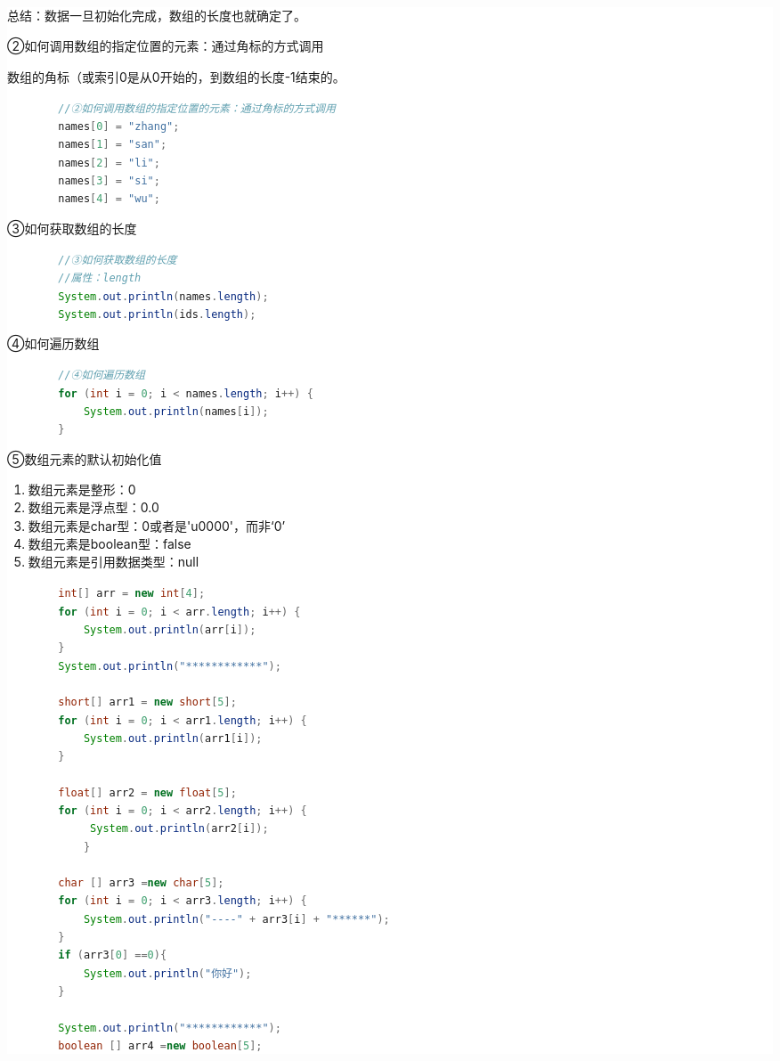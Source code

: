 总结：数据一旦初始化完成，数组的长度也就确定了。

②如何调用数组的指定位置的元素：通过角标的方式调用

数组的角标（或索引0是从0开始的，到数组的长度-1结束的。

```java
        //②如何调用数组的指定位置的元素：通过角标的方式调用
        names[0] = "zhang";
        names[1] = "san";
        names[2] = "li";
        names[3] = "si";
        names[4] = "wu";
```

③如何获取数组的长度

```java
        //③如何获取数组的长度
        //属性：length
        System.out.println(names.length);
        System.out.println(ids.length);
```


④如何遍历数组

```java
        //④如何遍历数组
        for (int i = 0; i < names.length; i++) {
            System.out.println(names[i]);
        }
```


⑤数组元素的默认初始化值

1. 数组元素是整形：0
2. 数组元素是浮点型：0.0
3. 数组元素是char型：0或者是'u0000'，而非‘0’
4. 数组元素是boolean型：false
5. 数组元素是引用数据类型：null

```java
        int[] arr = new int[4];
        for (int i = 0; i < arr.length; i++) {
            System.out.println(arr[i]);
        }
        System.out.println("************");

        short[] arr1 = new short[5];
        for (int i = 0; i < arr1.length; i++) {
            System.out.println(arr1[i]);
        }

        float[] arr2 = new float[5];
        for (int i = 0; i < arr2.length; i++) {
             System.out.println(arr2[i]);
            }

        char [] arr3 =new char[5];
        for (int i = 0; i < arr3.length; i++) {
            System.out.println("----" + arr3[i] + "******");
        }
        if (arr3[0] ==0){
            System.out.println("你好");
        }

        System.out.println("************");
        boolean [] arr4 =new boolean[5];
```
